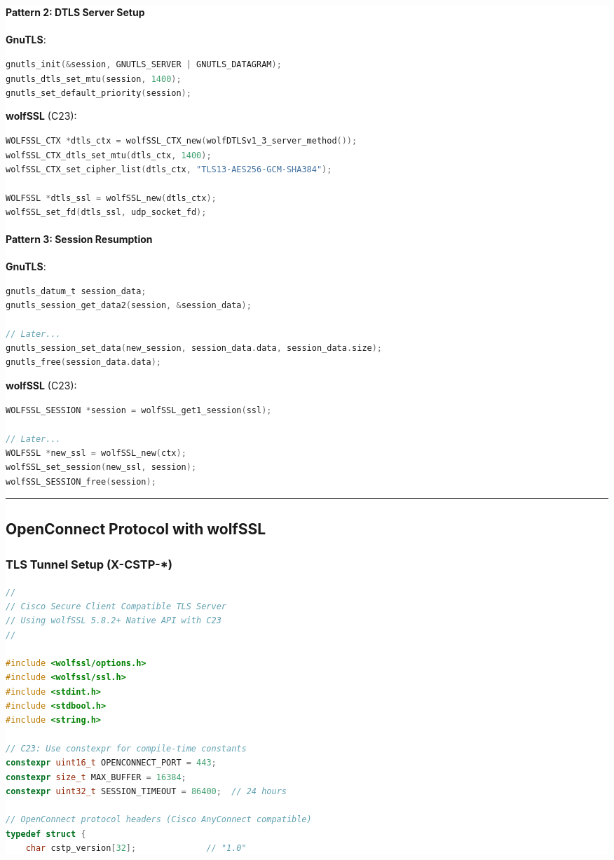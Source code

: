 #### Pattern 2: DTLS Server Setup

**GnuTLS**:
```c
gnutls_init(&session, GNUTLS_SERVER | GNUTLS_DATAGRAM);
gnutls_dtls_set_mtu(session, 1400);
gnutls_set_default_priority(session);
```

**wolfSSL** (C23):
```c
WOLFSSL_CTX *dtls_ctx = wolfSSL_CTX_new(wolfDTLSv1_3_server_method());
wolfSSL_CTX_dtls_set_mtu(dtls_ctx, 1400);
wolfSSL_CTX_set_cipher_list(dtls_ctx, "TLS13-AES256-GCM-SHA384");

WOLFSSL *dtls_ssl = wolfSSL_new(dtls_ctx);
wolfSSL_set_fd(dtls_ssl, udp_socket_fd);
```

#### Pattern 3: Session Resumption

**GnuTLS**:
```c
gnutls_datum_t session_data;
gnutls_session_get_data2(session, &session_data);

// Later...
gnutls_session_set_data(new_session, session_data.data, session_data.size);
gnutls_free(session_data.data);
```

**wolfSSL** (C23):
```c
WOLFSSL_SESSION *session = wolfSSL_get1_session(ssl);

// Later...
WOLFSSL *new_ssl = wolfSSL_new(ctx);
wolfSSL_set_session(new_ssl, session);
wolfSSL_SESSION_free(session);
```

---

## OpenConnect Protocol with wolfSSL

### TLS Tunnel Setup (X-CSTP-*)

```c
//
// Cisco Secure Client Compatible TLS Server
// Using wolfSSL 5.8.2+ Native API with C23
//

#include <wolfssl/options.h>
#include <wolfssl/ssl.h>
#include <stdint.h>
#include <stdbool.h>
#include <string.h>

// C23: Use constexpr for compile-time constants
constexpr uint16_t OPENCONNECT_PORT = 443;
constexpr size_t MAX_BUFFER = 16384;
constexpr uint32_t SESSION_TIMEOUT = 86400;  // 24 hours

// OpenConnect protocol headers (Cisco AnyConnect compatible)
typedef struct {
    char cstp_version[32];              // "1.0"
```